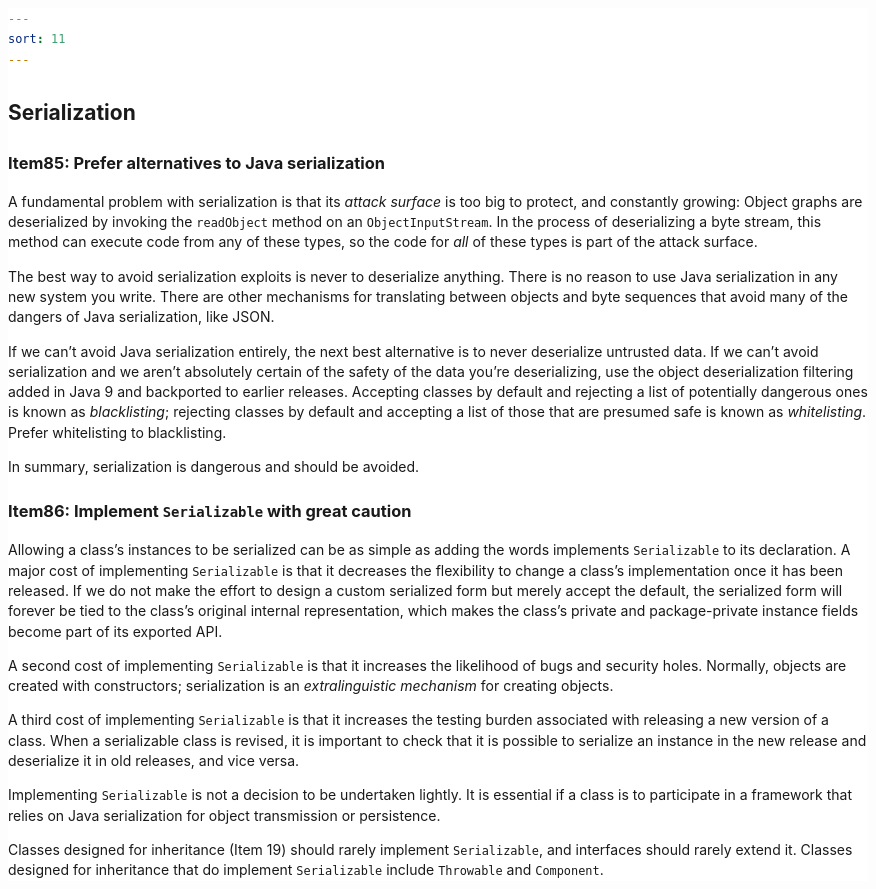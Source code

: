 ```yaml
---
sort: 11
---
```


## Serialization

### Item85: Prefer alternatives to Java serialization

A fundamental problem with serialization is that its *attack surface* is too big to protect, and constantly growing: Object graphs are deserialized by invoking the `readObject` method on an `ObjectInputStream`. In the process of deserializing a byte stream, this method can execute code from any of these types, so the code for *all* of these types is part of the attack surface. 

The best way to avoid serialization exploits is never to deserialize anything. There is no reason to use Java serialization in any new system you write. There are other mechanisms for translating between objects and byte sequences that avoid many of the dangers of Java serialization, like JSON.

If we can’t avoid Java serialization entirely, the next best alternative is to never deserialize untrusted data. If we can’t avoid serialization and we aren’t absolutely certain of the safety of the data you’re deserializing, use the object deserialization filtering added in Java 9 and backported to earlier releases. Accepting classes by default and rejecting a list of potentially dangerous ones is known as *blacklisting*; rejecting classes by default and accepting a list of those that are presumed safe is known as *whitelisting*. Prefer whitelisting to blacklisting.

In summary, serialization is dangerous and should be avoided.

### Item86: Implement `Serializable` with great caution

Allowing a class’s instances to be serialized can be as simple as adding the words implements `Serializable` to its declaration. A major cost of implementing `Serializable` is that it decreases the flexibility to change a class’s implementation once it has been released. If we do not make the effort to design a custom serialized form but merely accept the default, the serialized form will forever be tied to the class’s original internal representation, which makes the class’s private and package-private instance fields become part of its exported API.

A second cost of implementing `Serializable` is that it increases the likelihood of bugs and security holes. Normally, objects are created with constructors; serialization is an *extralinguistic mechanism* for creating objects. 

A third cost of implementing `Serializable` is that it increases the testing burden associated with releasing a new version of a class. When a serializable class is revised, it is important to check that it is possible to serialize an instance in the new release and deserialize it in old releases, and vice versa.

Implementing `Serializable` is not a decision to be undertaken lightly. It is essential if a class is to participate in a framework that relies on Java serialization for object transmission or persistence.

Classes designed for inheritance (Item 19) should rarely implement `Serializable`, and interfaces should rarely extend it. Classes designed for inheritance that do implement `Serializable` include `Throwable` and `Component`.
